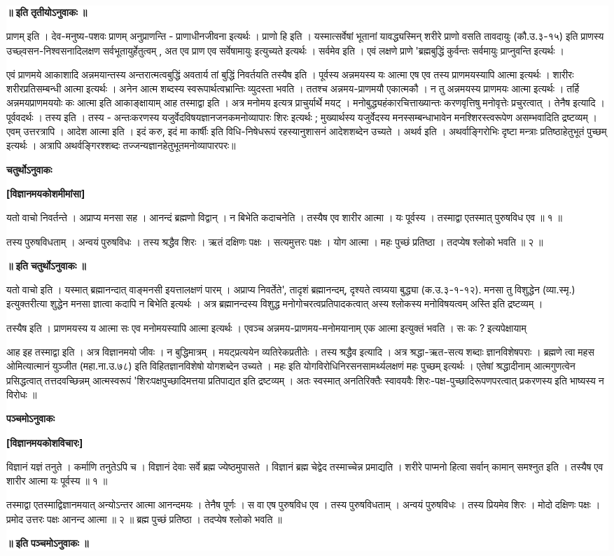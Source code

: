 **॥** **इति** **तृतीयोऽनुवाकः** **॥**

प्राणम् इति । देव-मनुष्य-पशवः प्राणम् अनुप्राणन्ति - प्राणाधीनजीवना इत्यर्थः । प्राणो हि इति । यस्मात्सर्वेषां भूतानां यावद्ध्यस्मिन् शरीरे प्राणो वसति तावदायुः (कौ.उ.३-१५) इति प्राणस्य उच्छ्वसन-निश्वसनादिलक्षण सर्वभूतायुर्हेतुत्वम् , अत एव प्राण एव सर्वेषामायुः इत्युच्यते इत्यर्थः । सर्वमेव इति । एवं लक्षणे प्राणे 'ब्रह्मबुद्धिं कुर्वन्तः सर्वमायुः प्राप्नुवन्ति इत्यर्थः ।

एवं प्राणमये आकाशादि अन्नमयान्तस्य अन्तरात्मत्वबुद्धिं अवतार्य तां बुद्धिं निवर्तयति तस्यैष इति । पूर्वस्य अन्नमयस्य यः आत्मा एष एव तस्य प्राणमयस्यापि आत्मा इत्यर्थः । शारीरः शरीरप्रतिसम्बन्धी आत्मा इत्यर्थः । अनेन आत्म शब्दस्य स्वरूपार्थत्वभ्रान्तिः व्युदस्ता भवति । ततश्च अन्नमय-प्राणमयौ एकात्मकौ । न तु अन्नमयस्य प्राणमयः आत्मा इत्यर्थः । तर्हि अन्नमयप्राणमययोः कः आत्मा इति आकाङ्क्षायाम् आह तस्माद्वा इति । अत्र मनोमय इत्यत्र प्राचुर्यार्थे मयट् । मनोबुद्ध्यहंकारचित्ताख्यान्तः करणवृत्तिषु मनोवृत्तेः प्रचुरत्वात् । तेनैष इत्यादि । पूर्ववदर्थः । तस्य इति । तस्य - अन्तःकरणस्य यजुर्वेदविषयज्ञानजनकमनोव्यापारः शिरः इत्यर्थः ; मुख्यार्थस्य यजुर्वेदस्य मनस्सम्बन्धाभावेन मनश्शिरस्त्वरूपेण असम्भवादिति द्रष्टव्यम् । एवम् उत्तरत्रापि । आदेश आत्मा इति । इदं करु, इदं मा कार्षीः इति विधि-निषेधरूपं रहस्यानुशासनं आदेशशब्देन उच्यते । अथर्व इति । अथर्वाङ्गिरोभिः दृष्टा मन्त्राः प्रतिष्ठाहेतुभूतं पुच्छम् इत्यर्थः । अत्रापि अथर्वङ्गिरश्शब्दः तज्जन्यज्ञानहेतुभूतमनोव्यापारपरः॥

**चतुर्थोऽनुवाकः**

**\[विज्ञानमयकोशमीमांसा\]**

यतो वाचो निवर्तन्ते । अप्राप्य मनसा सह । आनन्दं ब्रह्मणो विद्वान् । न बिभेति कदाचनेति । तस्यैष एव शारीर आत्मा । यः पूर्वस्य । तस्माद्वा एतस्मात् पुरुषविध एव ॥ १ ॥

तस्य पुरुषविधताम् । अन्वयं पुरुषविधः । तस्य श्रद्धैव शिरः । ऋतं दक्षिणः पक्षः । सत्यमुत्तरः पक्षः । योग आत्मा । महः पुच्छं प्रतिष्ठा । तदप्येष श्लोको भवति ॥ २ ॥

**॥** **इति** **चतुर्थोऽनुवाकः** **॥**

यतो वाचो इति । यस्मात् ब्रह्मानन्दात् वाङ्मनसी इयत्तालक्षणं पारम् । अप्राप्य निवर्तेते', तादृशं ब्रह्मानन्दम्, दृश्यते त्वग्र्यया बुद्ध्या (क.उ.३-१-१२). मनसा तु विशुद्धेन (व्या.स्मृ.) इत्युक्तरीत्या शुद्धेन मनसा ज्ञात्वा कदापि न बिभेति इत्यर्थः । अत्र ब्रह्मानन्दस्य विशुद्ध मनोगोचरत्वप्रतिपादकत्वात् अस्य श्लोकस्य मनोविषयत्वम् अस्ति इति द्रष्टव्यम् ।

तस्यैष इति । प्राणमयस्य य आत्मा सः एव मनोमयस्यापि आत्मा इत्यर्थः । एवञ्च अन्नमय-प्राणमय-मनोमयानाम् एक आत्मा इत्युक्तं भवति । सः कः ? इत्यपेक्षायाम्

आह इह तस्माद्वा इति । अत्र विज्ञानमयो जीवः । न बुद्धिमात्रम् । मयट्प्रत्ययेन व्यतिरेकप्रतीतेः । तस्य श्रद्धैव इत्यादि । अत्र श्रद्धा-ऋत-सत्य शब्दाः ज्ञानविशेषपराः । ब्रह्मणे त्वा महस ओमित्यात्मानं युञ्जीत (महा.ना.उ.७८) इति विहितज्ञानविशेषो योगशब्देन उच्यते । महः इति योगविरोधिनिरसनसामर्थ्यलक्षणं महः पुच्छम् इत्यर्थः । एतेषां श्रद्धादीनाम् आत्मगुणत्वेन प्रसिद्धत्वात् तत्तदवच्छिन्नम् आत्मस्वरूपं 'शिरःपक्षपुच्छादिमत्तया प्रतिपाद्यत इति द्रष्टव्यम् । अतः स्वस्मात् अनतिरिक्तैः स्वावयवैः शिरः-पक्ष-पुच्छादिरूपणपरत्वात् प्रकरणस्य इति भाष्यस्य न विरोधः ॥

**पञ्चमोऽनुवाकः**

**\[विज्ञानमयकोशविचारः\]**

विज्ञानं यज्ञं तनुते । कर्माणि तनुतेऽपि च । विज्ञानं देवाः सर्वे ब्रह्म ज्येष्ठमुपासते । विज्ञानं ब्रह्म चेद्वेद तस्माच्चेन्न प्रमाद्यति । शरीरे पाप्मनो हित्वा सर्वान् कामान् समश्नुत इति । तस्यैष एव शारीर आत्मा यः पूर्वस्य ॥ १ ॥

तस्माद्वा एतस्माद्विज्ञानमयात् अन्योऽन्तर आत्मा आनन्दमयः । तेनैष पूर्णः । स वा एष पुरुषविध एव । तस्य पुरुषविधताम् । अन्वयं पुरुषविधः । तस्य प्रियमेव शिरः । मोदो दक्षिणः पक्षः । प्रमोद उत्तरः पक्षः आनन्द आत्मा ॥ २ ॥ ब्रह्म पुच्छं प्रतिष्ठा । तदप्येष श्लोको भवति ॥

**॥** **इति** **पञ्चमोऽनुवाकः** **॥**
